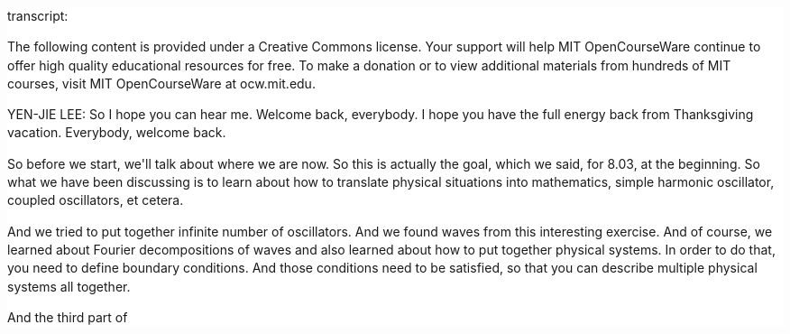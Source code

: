 transcript: <p><span m='2550'>The</span> <span m='2640'>following</span> <span m='3090'>content</span>
  <span m='3600'>is</span> <span m='3690'>provided</span> <span m='4140'>under</span>
  <span m='4380'>a</span> <span m='4440'>Creative</span> <span m='4920'>Commons</span>
  <span m='5310'>license.</span> <span m='6310'>Your</span> <span m='6390'>support</span>
  <span m='6900'>will</span> <span m='7050'>help</span> <span m='7290'>MIT</span>
  <span m='7770'>OpenCourseWare</span> <span m='8520'>continue</span> <span m='9000'>to</span>
  <span m='9150'>offer</span> <span m='9480'>high</span> <span m='9690'>quality</span>
  <span m='10200'>educational</span> <span m='10830'>resources</span> <span m='11400'>for</span>
  <span m='11550'>free.</span> <span m='12610'>To</span> <span m='12630'>make</span>
  <span m='12810'>a</span> <span m='12870'>donation</span> <span m='13620'>or</span>
  <span m='13800'>to</span> <span m='13920'>view</span> <span m='14130'>additional</span>
  <span m='14550'>materials</span> <span m='15150'>from</span> <span m='15330'>hundreds</span>
  <span m='15660'>of</span> <span m='15780'>MIT</span> <span m='16170'>courses,</span>
  <span m='17490'>visit</span> <span m='17640'>MIT</span> <span m='18180'>OpenCourseWare</span>
  <span m='19110'>at</span> <span m='19260'>ocw.mit.edu.</span> </p><p><span m='23620'>YEN-JIE
  LEE:</span> <span m='23850'>So</span> <span m='25990'>I</span> <span m='26080'>hope</span>
  <span m='26290'>you</span> <span m='26380'>can</span> <span m='26530'>hear</span>
  <span m='26740'>me.</span> <span m='27580'>Welcome</span> <span m='27910'>back,</span>
  <span m='28150'>everybody.</span> <span m='29690'>I</span> <span m='29710'>hope</span>
  <span m='29950'>you</span> <span m='30130'>have</span> <span m='30550'>the</span>
  <span m='30890'>full</span> <span m='31230'>energy</span> <span m='31480'>back</span>
  <span m='31750'>from</span> <span m='33460'>Thanksgiving</span> <span m='34030'>vacation.</span>
  <span m='35380'>Everybody,</span> <span m='36820'>welcome</span> <span m='37060'>back.</span>
  </p><p><span m='39070'>So</span> <span m='39250'>before</span> <span m='39640'>we</span>
  <span m='40150'>start,</span> <span m='41466'>we'll</span> <span m='41840'>talk</span>
  <span m='42100'>about</span> <span m='42910'>where</span> <span m='43150'>we</span>
  <span m='43330'>are</span> <span m='43540'>now.</span> <span m='45470'>So</span>
  <span m='45520'>this</span> <span m='45770'>is</span> <span m='45920'>actually</span>
  <span m='46590'>the</span> <span m='46960'>goal,</span> <span m='47710'>which</span>
  <span m='47920'>we</span> <span m='48040'>said,</span> <span m='48790'>for</span>
  <span m='49150'>8.03,</span> <span m='50180'>at</span> <span m='50350'>the</span>
  <span m='50490'>beginning.</span> <span m='51580'>So</span> <span m='52710'>what</span>
  <span m='52900'>we</span> <span m='53200'>have</span> <span m='53350'>been</span>
  <span m='53800'>discussing</span> <span m='54400'>is</span> <span m='54520'>to</span>
  <span m='55480'>learn</span> <span m='55750'>about</span> <span m='56140'>how</span>
  <span m='56320'>to</span> <span m='56470'>translate</span> <span m='56920'>physical</span>
  <span m='57370'>situations</span> <span m='58190'>into</span> <span m='58450'>mathematics,</span>
  <span m='60340'>simple</span> <span m='61420'>harmonic</span> <span m='61900'>oscillator,</span>
  <span m='63010'>coupled</span> <span m='63430'>oscillators,</span> <span m='64220'>et</span>
  <span m='64545'>cetera.</span> </p><p><span m='65530'>And</span> <span m='66580'>we</span>
  <span m='67390'>tried</span> <span m='67690'>to</span> <span m='67930'>put</span>
  <span m='68200'>together</span> <span m='68800'>infinite</span> <span m='69280'>number</span>
  <span m='69670'>of</span> <span m='69910'>oscillators.</span> <span m='71360'>And</span>
  <span m='71770'>we</span> <span m='71980'>found</span> <span m='72340'>waves</span>
  <span m='73180'>from</span> <span m='74530'>this</span> <span m='75580'>interesting</span>
  <span m='76150'>exercise.</span> <span m='77380'>And</span> <span m='77680'>of</span>
  <span m='77800'>course,</span> <span m='78170'>we</span> <span m='78220'>learned</span>
  <span m='78550'>about</span> <span m='79395'>Fourier</span> <span m='79730'>decompositions</span>
  <span m='80620'>of</span> <span m='80710'>waves</span> <span m='81280'>and</span>
  <span m='81530'>also</span> <span m='82360'>learned</span> <span m='82660'>about</span>
  <span m='83290'>how</span> <span m='83530'>to</span> <span m='83680'>put</span>
  <span m='83920'>together</span> <span m='84460'>physical</span> <span m='84940'>systems.</span>
  <span m='85860'>In</span> <span m='85920'>order</span> <span m='86160'>to</span>
  <span m='86350'>do</span> <span m='86560'>that,</span> <span m='87100'>you</span>
  <span m='87220'>need</span> <span m='87400'>to</span> <span m='87940'>define</span>
  <span m='88490'>boundary</span> <span m='88870'>conditions.</span> <span m='89920'>And</span>
  <span m='90040'>those</span> <span m='90250'>conditions</span> <span m='90850'>need</span>
  <span m='91030'>to</span> <span m='91150'>be</span> <span m='91670'>satisfied,</span>
  <span m='92350'>so</span> <span m='92590'>that</span> <span m='93160'>you</span>
  <span m='93250'>can</span> <span m='93430'>describe</span> <span m='93850'>multiple</span>
  <span m='94720'>physical</span> <span m='95110'>systems</span> <span m='95900'>all</span>
  <span m='96080'>together.</span> </p><p><span m='97550'>And</span> <span m='98080'>the</span>
  <span m='98200'>third</span> <span m='98500'>part</span> <span m='98830'>of</span>